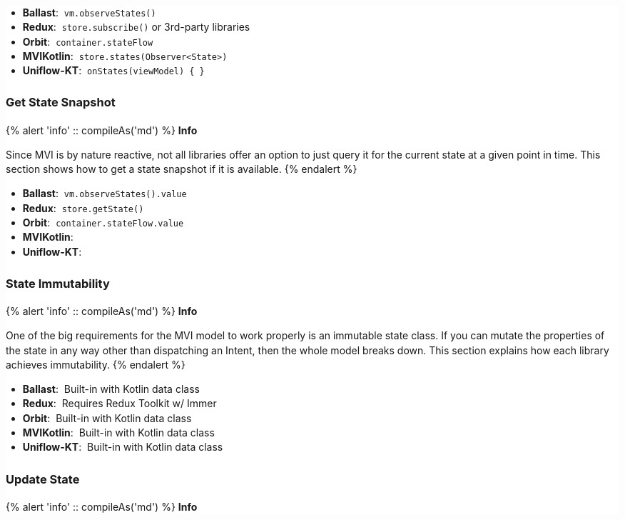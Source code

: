 - **Ballast**: <i class="fas fa-check-double" style="color: green"></i>&nbsp;`vm.observeStates()`
- **Redux**: <i class="fas fa-minus-circle" style="color: #ebc634"></i>&nbsp;`store.subscribe()` or 3rd-party libraries
- **Orbit**: <i class="fas fa-check-double" style="color: green"></i>&nbsp;`container.stateFlow`
- **MVIKotlin**: <i class="fas fa-check-double" style="color: green"></i>&nbsp;`store.states(Observer<State>)`
- **Uniflow-KT**: <i class="fas fa-check-double" style="color: green"></i>&nbsp;`onStates(viewModel) { }`

### Get State Snapshot

{% alert 'info' :: compileAs('md') %}
**Info**

Since MVI is by nature reactive, not all libraries offer an option to just query it for the current state at a given 
point in time. This section shows how to get a state snapshot if it is available.
{% endalert %}

- **Ballast**: <i class="fas fa-check-double" style="color: green"></i>&nbsp;`vm.observeStates().value`
- **Redux**: <i class="fas fa-check-double" style="color: green"></i>&nbsp;`store.getState()`
- **Orbit**: <i class="fas fa-check-double" style="color: green"></i>&nbsp;`container.stateFlow.value`
- **MVIKotlin**: <i class="fas fa-check-double" style="color: green"></i>
- **Uniflow-KT**: <i class="fas fa-ban" style="color: red"></i>

### State Immutability

{% alert 'info' :: compileAs('md') %}
**Info**

One of the big requirements for the MVI model to work properly is an immutable state class. If you can mutate the 
properties of the state in any way other than dispatching an Intent, then the whole model breaks down. This section 
explains how each library achieves immutability.
{% endalert %}

- **Ballast**: <i class="fas fa-check-double" style="color: green"></i>&nbsp;Built-in with Kotlin data class
- **Redux**: <i class="fas fa-check" style="color: purple"></i>&nbsp;Requires Redux Toolkit w/ Immer
- **Orbit**: <i class="fas fa-check-double" style="color: green"></i>&nbsp;Built-in with Kotlin data class
- **MVIKotlin**: <i class="fas fa-check-double" style="color: green"></i>&nbsp;Built-in with Kotlin data class
- **Uniflow-KT**: <i class="fas fa-check-double" style="color: green"></i>&nbsp;Built-in with Kotlin data class

### Update State

{% alert 'info' :: compileAs('md') %}
**Info**
